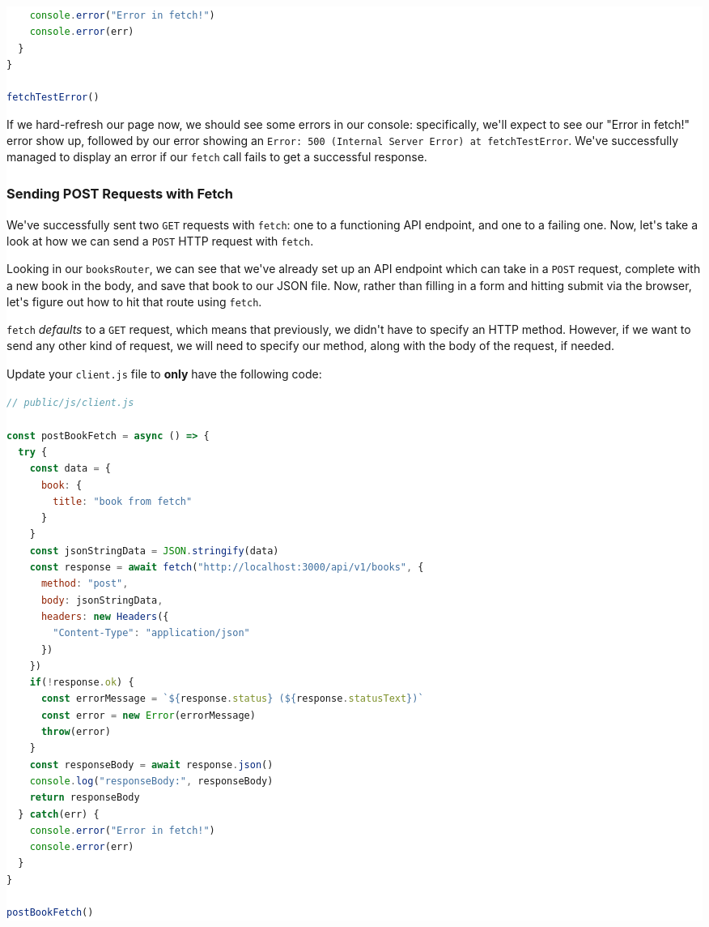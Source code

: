 ```javascript
    console.error("Error in fetch!")
    console.error(err)
  }
}

fetchTestError()
```

If we hard-refresh our page now, we should see some errors in our console: specifically, we'll expect to see our "Error in fetch!" error show up, followed by our error showing an `Error: 500 (Internal Server Error) at fetchTestError`. We've successfully managed to display an error if our `fetch` call fails to get a successful response.

### Sending POST Requests with Fetch

We've successfully sent two `GET` requests with `fetch`: one to a functioning API endpoint, and one to a failing one. Now, let's take a look at how we can send a `POST` HTTP request with `fetch`.

Looking in our `booksRouter`, we can see that we've already set up an API endpoint which can take in a `POST` request, complete with a new book in the body, and save that book to our JSON file. Now, rather than filling in a form and hitting submit via the browser, let's figure out how to hit that route using `fetch`.

`fetch` _defaults_ to a `GET` request, which means that previously, we didn't have to specify an HTTP method. However, if we want to send any other kind of request, we will need to specify our method, along with the body of the request, if needed.

Update your `client.js` file to **only** have the following code:

```javascript
// public/js/client.js

const postBookFetch = async () => {
  try {
    const data = {
      book: {
        title: "book from fetch"
      }
    }
    const jsonStringData = JSON.stringify(data)
    const response = await fetch("http://localhost:3000/api/v1/books", {
      method: "post",
      body: jsonStringData,
      headers: new Headers({
        "Content-Type": "application/json"
      })
    })
    if(!response.ok) {
      const errorMessage = `${response.status} (${response.statusText})`
      const error = new Error(errorMessage)
      throw(error)
    }
    const responseBody = await response.json()
    console.log("responseBody:", responseBody)
    return responseBody
  } catch(err) {
    console.error("Error in fetch!")
    console.error(err)
  }
}

postBookFetch()
```
